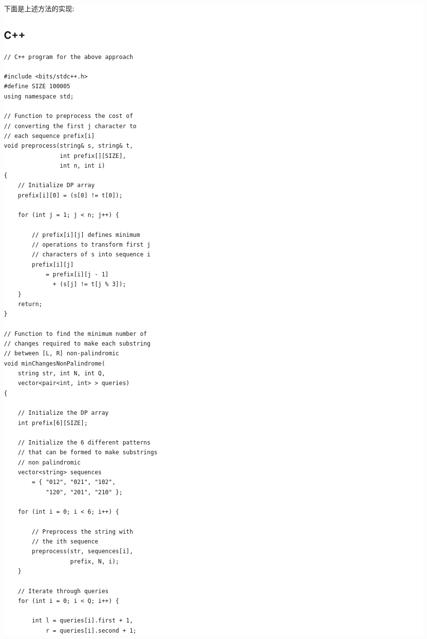 下面是上述方法的实现:

## C++

```
// C++ program for the above approach

#include <bits/stdc++.h>
#define SIZE 100005
using namespace std;

// Function to preprocess the cost of
// converting the first j character to
// each sequence prefix[i]
void preprocess(string& s, string& t,
                int prefix[][SIZE],
                int n, int i)
{
    // Initialize DP array
    prefix[i][0] = (s[0] != t[0]);

    for (int j = 1; j < n; j++) {

        // prefix[i][j] defines minimum
        // operations to transform first j
        // characters of s into sequence i
        prefix[i][j]
            = prefix[i][j - 1]
              + (s[j] != t[j % 3]);
    }
    return;
}

// Function to find the minimum number of
// changes required to make each substring
// between [L, R] non-palindromic
void minChangesNonPalindrome(
    string str, int N, int Q,
    vector<pair<int, int> > queries)
{

    // Initialize the DP array
    int prefix[6][SIZE];

    // Initialize the 6 different patterns
    // that can be formed to make substrings
    // non palindromic
    vector<string> sequences
        = { "012", "021", "102",
            "120", "201", "210" };

    for (int i = 0; i < 6; i++) {

        // Preprocess the string with
        // the ith sequence
        preprocess(str, sequences[i],
                   prefix, N, i);
    }

    // Iterate through queries
    for (int i = 0; i < Q; i++) {

        int l = queries[i].first + 1,
            r = queries[i].second + 1;
```